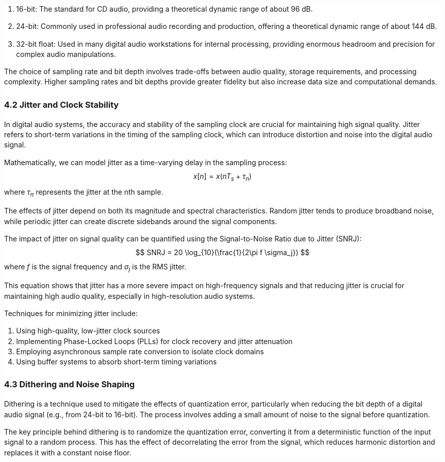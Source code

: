 1. 16-bit: The standard for CD audio, providing a theoretical dynamic range of about 96 dB.

2. 24-bit: Commonly used in professional audio recording and production, offering a theoretical dynamic range of about 144 dB.

3. 32-bit float: Used in many digital audio workstations for internal processing, providing enormous headroom and precision for complex audio manipulations.

The choice of sampling rate and bit depth involves trade-offs between audio quality, storage requirements, and processing complexity. Higher sampling rates and bit depths provide greater fidelity but also increase data size and computational demands.

### 4.2 Jitter and Clock Stability

In digital audio systems, the accuracy and stability of the sampling clock are crucial for maintaining high signal quality. Jitter refers to short-term variations in the timing of the sampling clock, which can introduce distortion and noise into the digital audio signal.

Mathematically, we can model jitter as a time-varying delay in the sampling process:
$$
x[n] = x(nT_s + \tau_n)
$$
where $\tau_n$ represents the jitter at the nth sample.

The effects of jitter depend on both its magnitude and spectral characteristics. Random jitter tends to produce broadband noise, while periodic jitter can create discrete sidebands around the signal components.

The impact of jitter on signal quality can be quantified using the Signal-to-Noise Ratio due to Jitter (SNRJ):
$$
SNRJ = 20 \log_{10}(\frac{1}{2\pi f \sigma_j})
$$
where $f$ is the signal frequency and $\sigma_j$ is the RMS jitter.

This equation shows that jitter has a more severe impact on high-frequency signals and that reducing jitter is crucial for maintaining high audio quality, especially in high-resolution audio systems.

Techniques for minimizing jitter include:

1. Using high-quality, low-jitter clock sources
2. Implementing Phase-Locked Loops (PLLs) for clock recovery and jitter attenuation
3. Employing asynchronous sample rate conversion to isolate clock domains
4. Using buffer systems to absorb short-term timing variations

### 4.3 Dithering and Noise Shaping

Dithering is a technique used to mitigate the effects of quantization error, particularly when reducing the bit depth of a digital audio signal (e.g., from 24-bit to 16-bit). The process involves adding a small amount of noise to the signal before quantization.

The key principle behind dithering is to randomize the quantization error, converting it from a deterministic function of the input signal to a random process. This has the effect of decorrelating the error from the signal, which reduces harmonic distortion and replaces it with a constant noise floor.
